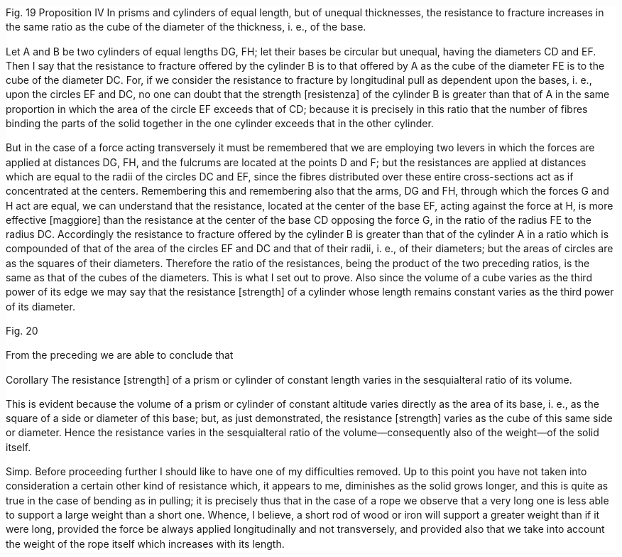 
Fig. 19
Proposition IV
In prisms and cylinders of equal length, but of unequal thicknesses, the resistance to fracture increases in the same ratio as the cube of the diameter of the thickness, i. e., of the base.

Let A and B be two cylinders of equal lengths DG, FH; let their bases be circular but unequal, having the diameters CD and EF. Then I say that the resistance to fracture offered by the cylinder B is to that offered by A as the cube of the diameter FE is to the cube of the diameter DC. For, if we consider the resistance to fracture by longitudinal pull as dependent upon the bases, i. e., upon the circles EF and DC, no one can doubt that the strength [resistenza] of the cylinder B is greater than that of A in the same proportion in which the area of the circle EF exceeds that of CD; because it is precisely in this ratio that the number of fibres binding the parts of the solid together in the one cylinder exceeds that in the other cylinder.

But in the case of a force acting transversely it must be remembered that we are employing two levers in which the forces are applied at distances DG, FH, and the fulcrums are located at the points D and F; but the resistances are applied at distances which are equal to the radii of the circles DC and EF, since the fibres distributed over these entire cross-sections act as if concentrated at the centers. Remembering this and remembering also that the arms, DG and FH, through which the forces G and H act are equal, we can understand that the resistance, located at the center of the base EF, acting against the force at H, is more effective [maggiore] than the resistance at the center of the base CD opposing the force G, in the ratio of the radius FE to the radius DC. Accordingly the resistance to fracture offered by the cylinder B is greater than that of the cylinder A in a ratio which is compounded of that of the area of the circles EF and DC and that of their radii, i. e., of their diameters; but the areas of circles are as the squares of their diameters. Therefore the ratio of the resistances, being the product of the two preceding ratios, is the same as that of the cubes of the diameters. This is what I set out to prove. Also since the volume of a cube varies as the third power of its edge we may say that the resistance [strength] of a cylinder whose length remains constant varies as the third power of its diameter.


Fig. 20

From the preceding we are able to conclude that

Corollary
The resistance [strength] of a prism or cylinder of constant length varies in the sesquialteral ratio of its volume.

This is evident because the volume of a prism or cylinder of constant altitude varies directly as the area of its base, i. e., as the square of a side or diameter of this base; but, as just demonstrated, the resistance [strength] varies as the cube of this same side or diameter. Hence the resistance varies in the sesquialteral ratio of the volume—consequently also of the weight—of the solid itself.

Simp.
Before proceeding further I should like to have one of my difficulties removed. Up to this point you have not taken into consideration a certain other kind of resistance which, it appears to me, diminishes as the solid grows longer, and this is quite as true in the case of bending as in pulling; it is precisely thus that in the case of a rope we observe that a very long one is less able to support a large weight than a short one. Whence, I believe, a short rod of wood or iron will support a greater weight than if it were long, provided the force be always applied longitudinally and not transversely, and provided also that we take into account the weight of the rope itself which increases with its length.
